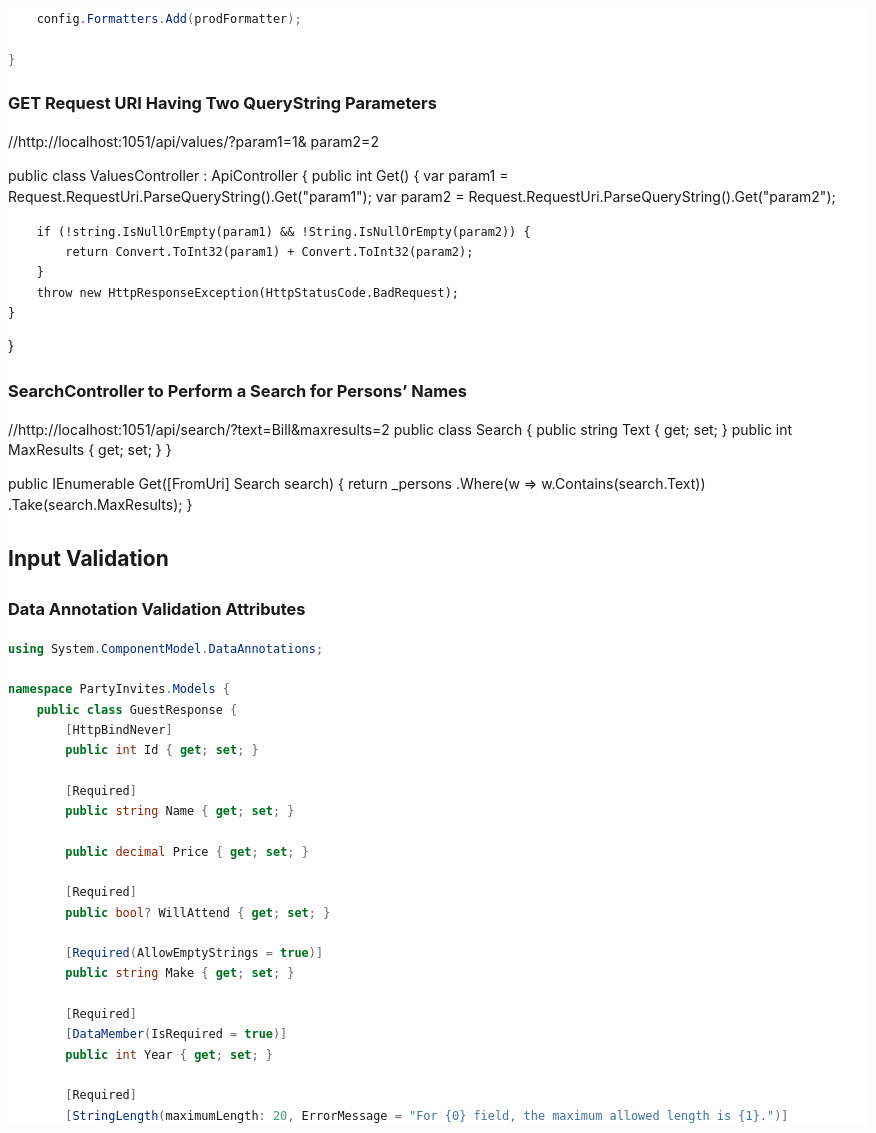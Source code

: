 ```cs
	config.Formatters.Add(prodFormatter);

}
```

### GET Request URI Having Two QueryString Parameters
//http://localhost:1051/api/values/?param1=1& param2=2

public class ValuesController : ApiController {
	public int Get() {
		var param1 = Request.RequestUri.ParseQueryString().Get("param1");
		var param2 = Request.RequestUri.ParseQueryString().Get("param2");
		
		if (!string.IsNullOrEmpty(param1) && !String.IsNullOrEmpty(param2)) {
			return Convert.ToInt32(param1) + Convert.ToInt32(param2);
		}
		throw new HttpResponseException(HttpStatusCode.BadRequest);
	}
}


### SearchController to Perform a Search for Persons’ Names
//http://localhost:1051/api/search/?text=Bill&maxresults=2
public class Search {
	public string Text { get; set; }
	public int MaxResults { get; set; }
}


public IEnumerable<string> Get([FromUri] Search search) {
	return _persons
	.Where(w => w.Contains(search.Text))
	.Take(search.MaxResults);
}

## Input Validation
### Data Annotation Validation Attributes

```cs
using System.ComponentModel.DataAnnotations;

namespace PartyInvites.Models {
    public class GuestResponse {
        [HttpBindNever]
        public int Id { get; set; }
		
        [Required]
        public string Name { get; set; }

        public decimal Price { get; set; }

        [Required]
        public bool? WillAttend { get; set; }
		
		[Required(AllowEmptyStrings = true)]
		public string Make { get; set; }

		[Required]
		[DataMember(IsRequired = true)]
		public int Year { get; set; }

		[Required]
		[StringLength(maximumLength: 20, ErrorMessage = "For {0} field, the maximum allowed length is {1}.")]
```